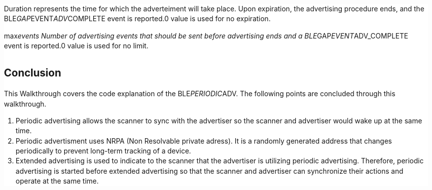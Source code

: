 Duration represents the time for which the adverteiment will take place. Upon expiration, the advertising procedure ends, and the BLE*GAP*EVENT*ADV*COMPLETE event is reported.0 value is used for no expiration.

max*events Number of advertising events that should be sent before advertising ends and a BLE*GAP*EVENT*ADV_COMPLETE event is reported.0 value is used for no limit.

## Conclusion

This Walkthrough covers the code explanation of the BLE*PERIODIC*ADV. The following points are concluded through this walkthrough.

1. Periodic advertising allows the scanner to sync with the advertiser so the scanner and advertiser would wake up at the same time.
2. Periodic advertisment uses NRPA (Non Resolvable private adress). It is a randomly generated address that changes periodically to prevent long-term tracking of a device.
3. Extended advertising is used to indicate to the scanner that the advertiser is utilizing periodic advertising. Therefore, periodic advertising is started before extended advertising so that the scanner and advertiser can synchronize their actions and operate at the same time.